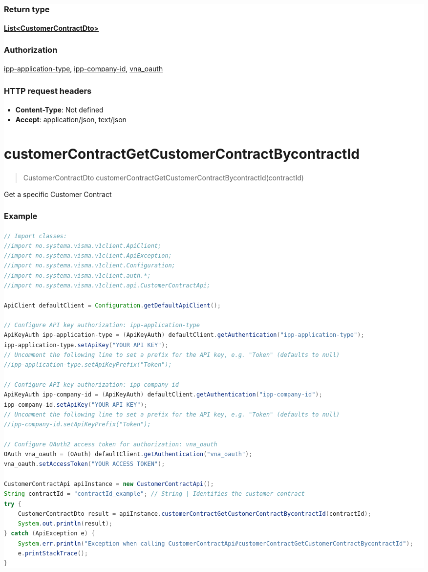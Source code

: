 ### Return type

[**List&lt;CustomerContractDto&gt;**](CustomerContractDto.md)

### Authorization

[ipp-application-type](../README.md#ipp-application-type), [ipp-company-id](../README.md#ipp-company-id), [vna_oauth](../README.md#vna_oauth)

### HTTP request headers

 - **Content-Type**: Not defined
 - **Accept**: application/json, text/json

<a name="customerContractGetCustomerContractBycontractId"></a>
# **customerContractGetCustomerContractBycontractId**
> CustomerContractDto customerContractGetCustomerContractBycontractId(contractId)

Get a specific Customer Contract

### Example
```java
// Import classes:
//import no.systema.visma.v1client.ApiClient;
//import no.systema.visma.v1client.ApiException;
//import no.systema.visma.v1client.Configuration;
//import no.systema.visma.v1client.auth.*;
//import no.systema.visma.v1client.api.CustomerContractApi;

ApiClient defaultClient = Configuration.getDefaultApiClient();

// Configure API key authorization: ipp-application-type
ApiKeyAuth ipp-application-type = (ApiKeyAuth) defaultClient.getAuthentication("ipp-application-type");
ipp-application-type.setApiKey("YOUR API KEY");
// Uncomment the following line to set a prefix for the API key, e.g. "Token" (defaults to null)
//ipp-application-type.setApiKeyPrefix("Token");

// Configure API key authorization: ipp-company-id
ApiKeyAuth ipp-company-id = (ApiKeyAuth) defaultClient.getAuthentication("ipp-company-id");
ipp-company-id.setApiKey("YOUR API KEY");
// Uncomment the following line to set a prefix for the API key, e.g. "Token" (defaults to null)
//ipp-company-id.setApiKeyPrefix("Token");

// Configure OAuth2 access token for authorization: vna_oauth
OAuth vna_oauth = (OAuth) defaultClient.getAuthentication("vna_oauth");
vna_oauth.setAccessToken("YOUR ACCESS TOKEN");

CustomerContractApi apiInstance = new CustomerContractApi();
String contractId = "contractId_example"; // String | Identifies the customer contract
try {
    CustomerContractDto result = apiInstance.customerContractGetCustomerContractBycontractId(contractId);
    System.out.println(result);
} catch (ApiException e) {
    System.err.println("Exception when calling CustomerContractApi#customerContractGetCustomerContractBycontractId");
    e.printStackTrace();
}
```
